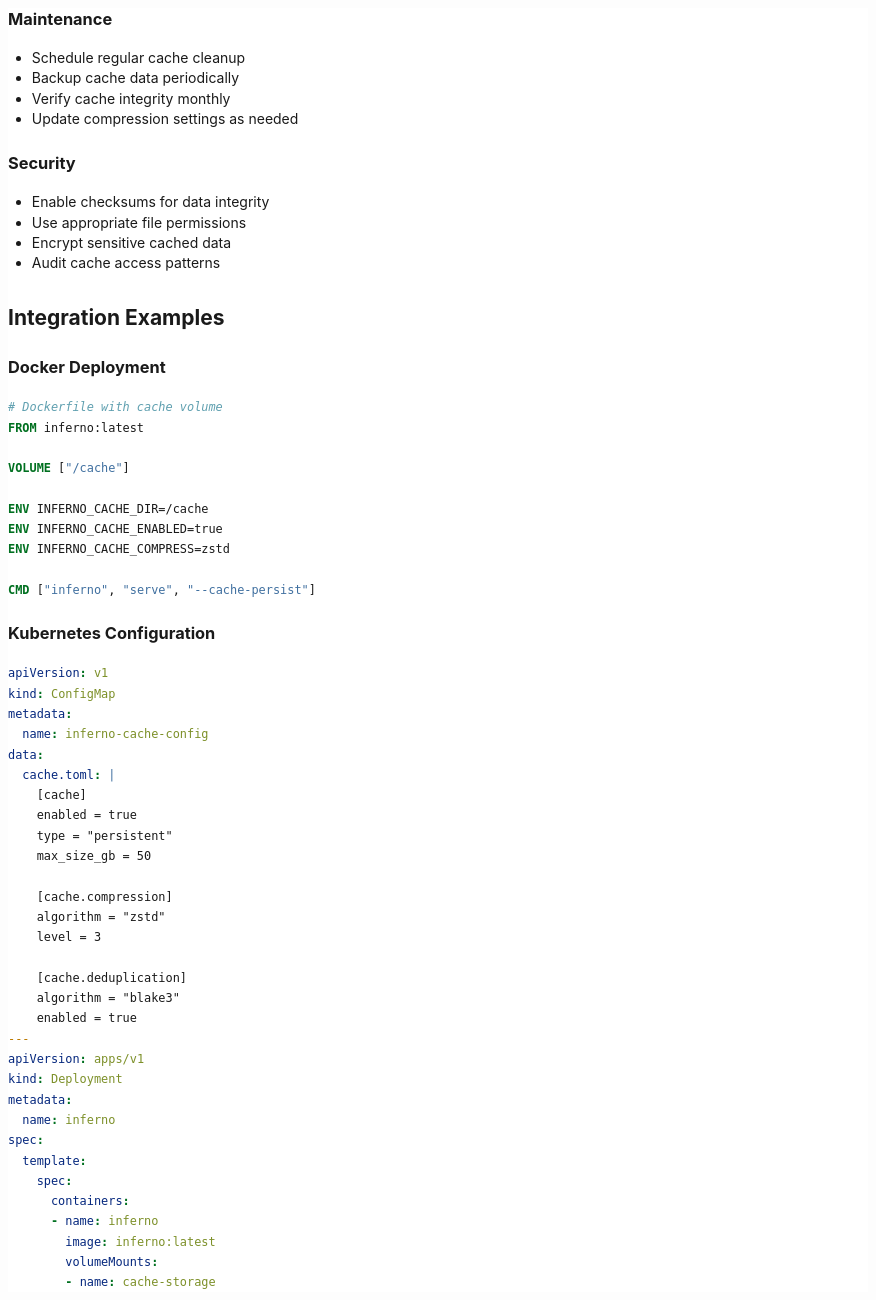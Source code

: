 ### Maintenance
- Schedule regular cache cleanup
- Backup cache data periodically
- Verify cache integrity monthly
- Update compression settings as needed

### Security
- Enable checksums for data integrity
- Use appropriate file permissions
- Encrypt sensitive cached data
- Audit cache access patterns

## Integration Examples

### Docker Deployment

```dockerfile
# Dockerfile with cache volume
FROM inferno:latest

VOLUME ["/cache"]

ENV INFERNO_CACHE_DIR=/cache
ENV INFERNO_CACHE_ENABLED=true
ENV INFERNO_CACHE_COMPRESS=zstd

CMD ["inferno", "serve", "--cache-persist"]
```

### Kubernetes Configuration

```yaml
apiVersion: v1
kind: ConfigMap
metadata:
  name: inferno-cache-config
data:
  cache.toml: |
    [cache]
    enabled = true
    type = "persistent"
    max_size_gb = 50

    [cache.compression]
    algorithm = "zstd"
    level = 3

    [cache.deduplication]
    algorithm = "blake3"
    enabled = true
---
apiVersion: apps/v1
kind: Deployment
metadata:
  name: inferno
spec:
  template:
    spec:
      containers:
      - name: inferno
        image: inferno:latest
        volumeMounts:
        - name: cache-storage
```
